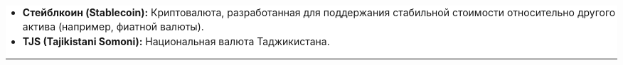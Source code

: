 * **Стейблкоин (Stablecoin):** Криптовалюта, разработанная для поддержания стабильной стоимости относительно другого актива (например, фиатной валюты).
* **TJS (Tajikistani Somoni):** Национальная валюта Таджикистана.

---

